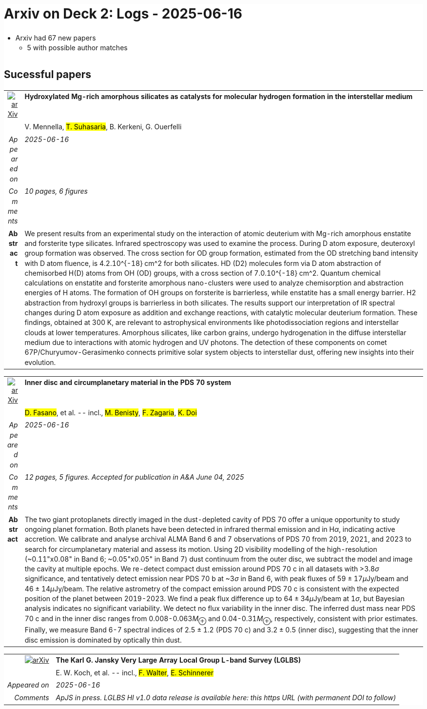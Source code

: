 # Arxiv on Deck 2: Logs - 2025-06-16

* Arxiv had 67 new papers
    * 5 with possible author matches

## Sucessful papers


|||
|---:|:---|
| [![arXiv](https://img.shields.io/badge/arXiv-2506.11596-b31b1b.svg)](https://arxiv.org/abs/2506.11596) | **Hydroxylated Mg-rich amorphous silicates as catalysts for molecular hydrogen formation in the interstellar medium**  |
|| V. Mennella, <mark>T. Suhasaria</mark>, B. Kerkeni, G. Ouerfelli |
|*Appeared on*| *2025-06-16*|
|*Comments*| *10 pages, 6 figures*|
|**Abstract**|            We present results from an experimental study on the interaction of atomic deuterium with Mg-rich amorphous enstatite and forsterite type silicates. Infrared spectroscopy was used to examine the process. During D atom exposure, deuteroxyl group formation was observed. The cross section for OD group formation, estimated from the OD stretching band intensity with D atom fluence, is 4.2.10^{-18} cm^2 for both silicates. HD (D2) molecules form via D atom abstraction of chemisorbed H(D) atoms from OH (OD) groups, with a cross section of 7.0.10^{-18} cm^2. Quantum chemical calculations on enstatite and forsterite amorphous nano-clusters were used to analyze chemisorption and abstraction energies of H atoms. The formation of OH groups on forsterite is barrierless, while enstatite has a small energy barrier. H2 abstraction from hydroxyl groups is barrierless in both silicates. The results support our interpretation of IR spectral changes during D atom exposure as addition and exchange reactions, with catalytic molecular deuterium formation. These findings, obtained at 300 K, are relevant to astrophysical environments like photodissociation regions and interstellar clouds at lower temperatures. Amorphous silicates, like carbon grains, undergo hydrogenation in the diffuse interstellar medium due to interactions with atomic hydrogen and UV photons. The detection of these components on comet 67P/Churyumov-Gerasimenko connects primitive solar system objects to interstellar dust, offering new insights into their evolution.         |


|||
|---:|:---|
| [![arXiv](https://img.shields.io/badge/arXiv-2506.11709-b31b1b.svg)](https://arxiv.org/abs/2506.11709) | **Inner disc and circumplanetary material in the PDS 70 system**  |
|| <mark>D. Fasano</mark>, et al. -- incl., <mark>M. Benisty</mark>, <mark>F. Zagaria</mark>, <mark>K. Doi</mark> |
|*Appeared on*| *2025-06-16*|
|*Comments*| *12 pages, 5 figures. Accepted for publication in A&A June 04, 2025*|
|**Abstract**|            The two giant protoplanets directly imaged in the dust-depleted cavity of PDS 70 offer a unique opportunity to study ongoing planet formation. Both planets have been detected in infrared thermal emission and in H$\alpha$, indicating active accretion. We calibrate and analyse archival ALMA Band 6 and 7 observations of PDS 70 from 2019, 2021, and 2023 to search for circumplanetary material and assess its motion. Using 2D visibility modelling of the high-resolution (~0.11"x0.08" in Band 6; ~0.05"x0.05" in Band 7) dust continuum from the outer disc, we subtract the model and image the cavity at multiple epochs. We re-detect compact dust emission around PDS 70 c in all datasets with >$3.8\sigma$ significance, and tentatively detect emission near PDS 70 b at ~$3\sigma$ in Band 6, with peak fluxes of $59\pm17\mu$Jy/beam and $46\pm14\mu$Jy/beam. The relative astrometry of the compact emission around PDS 70 c is consistent with the expected position of the planet between 2019-2023. We find a peak flux difference up to $64\pm34\mu$Jy/beam at 1$\sigma$, but Bayesian analysis indicates no significant variability. We detect no flux variability in the inner disc. The inferred dust mass near PDS 70 c and in the inner disc ranges from $0.008$-$0.063 M_\oplus$ and $0.04$-$0.31 M_\oplus$, respectively, consistent with prior estimates. Finally, we measure Band 6-7 spectral indices of $2.5\pm1.2$ (PDS 70 c) and $3.2\pm0.5$ (inner disc), suggesting that the inner disc emission is dominated by optically thin dust.         |


|||
|---:|:---|
| [![arXiv](https://img.shields.io/badge/arXiv-2506.11792-b31b1b.svg)](https://arxiv.org/abs/2506.11792) | **The Karl G. Jansky Very Large Array Local Group L-band Survey (LGLBS)**  |
|| E. W. Koch, et al. -- incl., <mark>F. Walter</mark>, <mark>E. Schinnerer</mark> |
|*Appeared on*| *2025-06-16*|
|*Comments*| *ApJS in press. LGLBS HI v1.0 data release is available here: this https URL (with permanent DOI to follow)*|